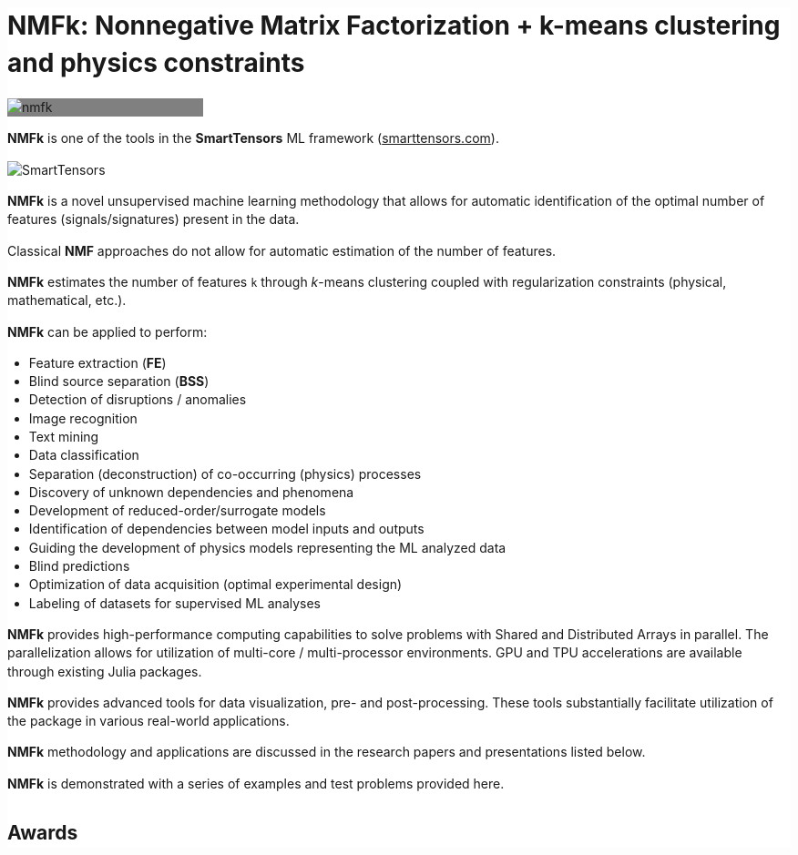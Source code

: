 # NMFk: Nonnegative Matrix Factorization + k-means clustering and physics constraints

<div style="text-align: left; background-color: gray; width: 25%">
    <img style="margin: auto", src="logo/nmfk-logo.png" alt="nmfk" width=50%%  max-width=125px;/>
</div>

**NMFk** is one of the tools in the **SmartTensors** ML framework ([smarttensors.com](https://smarttensors.com)).

<div style="text-align: left">
    <img src="logo/SmartTensorsNewSmall.png" alt="SmartTensors" width=25%  max-width=125px;/>
</div>

**NMFk** is a novel unsupervised machine learning methodology that allows for automatic identification of the optimal number of features (signals/signatures) present in the data.

Classical **NMF** approaches do not allow for automatic estimation of the number of features.

**NMFk** estimates the number of features `k` through *k*-means clustering coupled with regularization constraints (physical, mathematical, etc.).

**NMFk** can be applied to perform:
- Feature extraction (**FE**)
- Blind source separation (**BSS**)
- Detection of disruptions / anomalies
- Image recognition
- Text mining
- Data classification
- Separation (deconstruction) of co-occurring (physics) processes
- Discovery of unknown dependencies and phenomena
- Development of reduced-order/surrogate models
- Identification of dependencies between model inputs and outputs
- Guiding the development of physics models representing the ML analyzed data
- Blind predictions
- Optimization of data acquisition (optimal experimental design)
- Labeling of datasets for supervised ML analyses

**NMFk** provides high-performance computing capabilities to solve problems with Shared and Distributed Arrays in parallel.
The parallelization allows for utilization of multi-core / multi-processor environments.
GPU and TPU accelerations are available through existing Julia packages.

**NMFk** provides advanced tools for data visualization, pre- and post-processing.
These tools substantially facilitate utilization of the package in various real-world applications.

**NMFk** methodology and applications are discussed in the research papers and presentations listed below.

**NMFk** is demonstrated with a series of examples and test problems provided here.

## Awards
